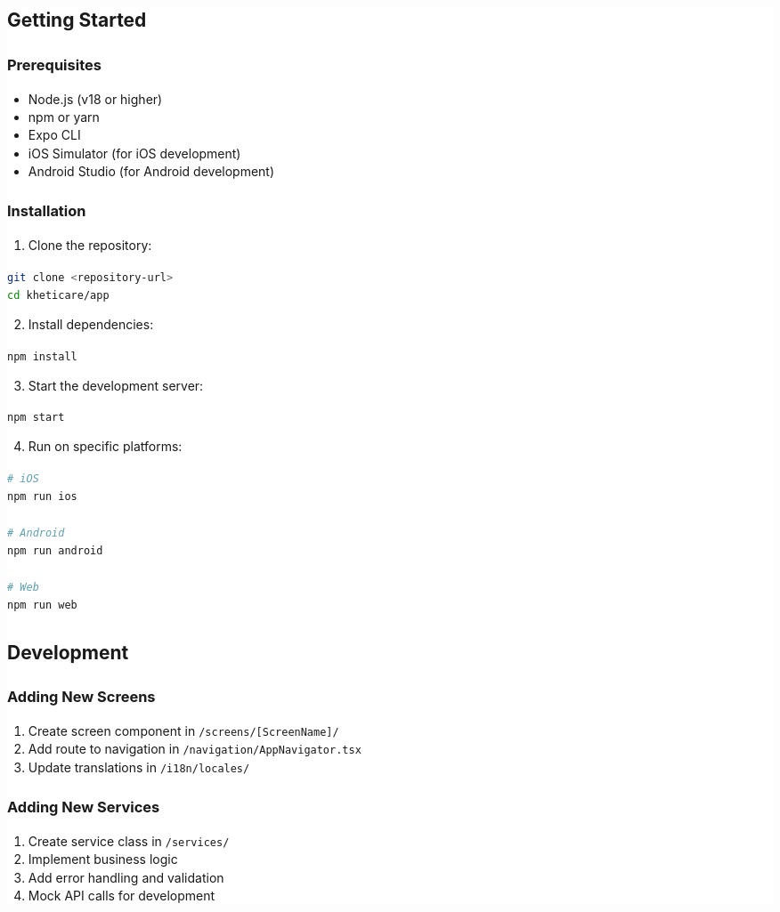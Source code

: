 ## Getting Started

### Prerequisites
- Node.js (v18 or higher)
- npm or yarn
- Expo CLI
- iOS Simulator (for iOS development)
- Android Studio (for Android development)

### Installation

1. Clone the repository:
```bash
git clone <repository-url>
cd kheticare/app
```

2. Install dependencies:
```bash
npm install
```

3. Start the development server:
```bash
npm start
```

4. Run on specific platforms:
```bash
# iOS
npm run ios

# Android
npm run android

# Web
npm run web
```

## Development

### Adding New Screens
1. Create screen component in `/screens/[ScreenName]/`
2. Add route to navigation in `/navigation/AppNavigator.tsx`
3. Update translations in `/i18n/locales/`

### Adding New Services
1. Create service class in `/services/`
2. Implement business logic
3. Add error handling and validation
4. Mock API calls for development
